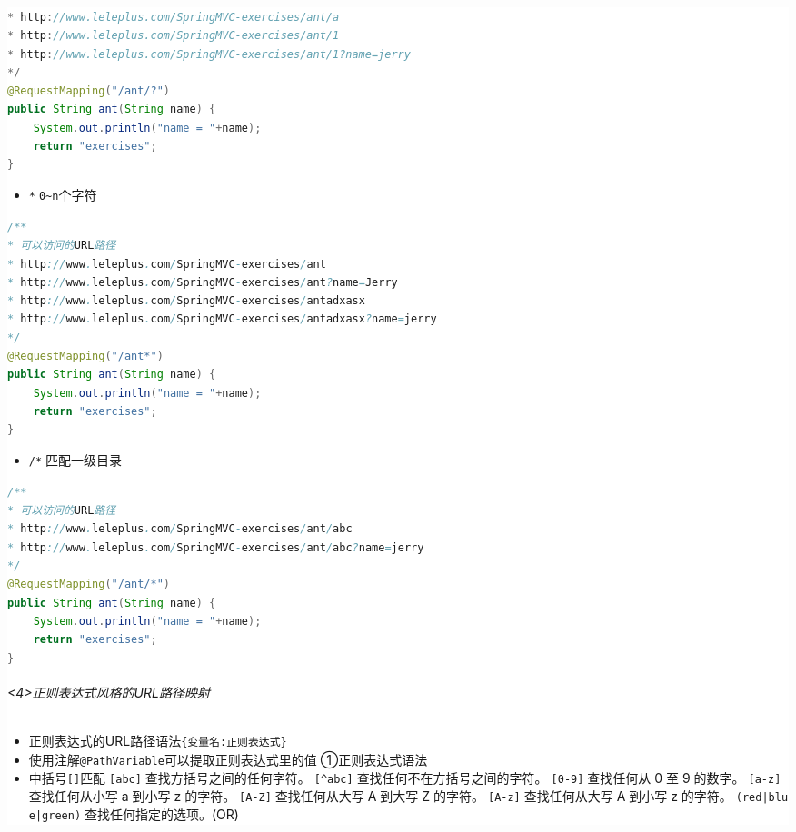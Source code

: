 ```java
* http://www.leleplus.com/SpringMVC-exercises/ant/a
* http://www.leleplus.com/SpringMVC-exercises/ant/1
* http://www.leleplus.com/SpringMVC-exercises/ant/1?name=jerry
*/
@RequestMapping("/ant/?")
public String ant(String name) {
	System.out.println("name = "+name);
	return "exercises";
}

```
* `*` `0~n`个字符
```java
/**
* 可以访问的URL路径
* http://www.leleplus.com/SpringMVC-exercises/ant
* http://www.leleplus.com/SpringMVC-exercises/ant?name=Jerry
* http://www.leleplus.com/SpringMVC-exercises/antadxasx
* http://www.leleplus.com/SpringMVC-exercises/antadxasx?name=jerry
*/
@RequestMapping("/ant*")
public String ant(String name) {
	System.out.println("name = "+name);
	return "exercises";
}

```

* `/*` 匹配一级目录
```java
/**
* 可以访问的URL路径
* http://www.leleplus.com/SpringMVC-exercises/ant/abc
* http://www.leleplus.com/SpringMVC-exercises/ant/abc?name=jerry
*/
@RequestMapping("/ant/*")
public String ant(String name) {
	System.out.println("name = "+name);
	return "exercises";
}
```

###### <4>正则表达式风格的URL路径映射
* 正则表达式的URL路径语法`{变量名:正则表达式}`
* 使用注解`@PathVariable`可以提取正则表达式里的值
①正则表达式语法
* 中括号`[]`匹配
	`[abc]`  查找方括号之间的任何字符。
	`[^abc]` 查找任何不在方括号之间的字符。
	`[0-9]`  查找任何从 0 至 9 的数字。
	`[a-z]`  查找任何从小写 a 到小写 z 的字符。
	`[A-Z]`  查找任何从大写 A 到大写 Z 的字符。
	`[A-z]`  查找任何从大写 A 到小写 z 的字符。
	`(red|blue|green)` 	查找任何指定的选项。(OR)
